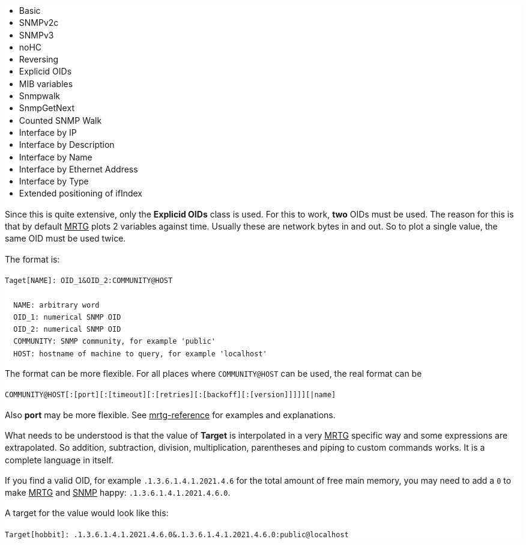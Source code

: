 - Basic
- SNMPv2c
- SNMPv3
- noHC
- Reversing
- Explicid OIDs
- MIB variables
- Snmpwalk
- SnmpGetNext
- Counted SNMP Walk
- Interface by IP
- Interface by Description
- Interface by Name
- Interface by Ethernet Address
- Interface by Type
- Extended positioning of ifIndex

Since this is quite extensive, only the __Explicid OIDs__ class is used. For
this to work, **two** OIDs must be used. The reason for this is that by default
[MRTG] plots 2 variables against time. Usually these are network bytes in and
out.  So to plot a single value, the same OID must be used twice.

The format is:

~~~
Taget[NAME]: OID_1&OID_2:COMMUNITY@HOST

  NAME: arbitrary word
  OID_1: numerical SNMP OID
  OID_2: numerical SNMP OID
  COMMUNITY: SNMP community, for example 'public'
  HOST: hostname of machine to query, for example 'localhost'
~~~

The format can be more flexible. For all places where `COMMUNITY@HOST` can be
used, the real format can be

```
COMMUNITY@HOST[:[port][:[timeout][:[retries][:[backoff][:[version]]]]][|name]
```

Also __port__ may be more flexible. See [mrtg-reference] for examples and
explanations.

What needs to be understood is that the value of __Target__ is interpolated in
a very [MRTG] specific way and some expressions are extrapolated. So addition,
subtraction, division, multiplication, parentheses and piping to custom
commands works. It is a complete language in itself.

If you find a valid OID, for example `.1.3.6.1.4.1.2021.4.6` for the total
amount of free main memory, you may need to add a `0` to make [MRTG] and [SNMP]
happy: `.1.3.6.1.4.1.2021.4.6.0`.

A target for the value would look like this:

~~~
Target[hobbit]: .1.3.6.1.4.1.2021.4.6.0&.1.3.6.1.4.1.2021.4.6.0:public@localhost
~~~


[Apache2]: https://httpd.apache.org/
[IPv4]: https://en.wikipedia.org/wiki/IPv4
[IPv6]: https://en.wikipedia.org/wiki/IPv6
[mrtg]: https://oss.oetiker.ch/mrtg/
[mrtg.cfg]: https://oss.oetiker.ch/mrtg/doc/mrtg-reference.en.html
[mrtg-rbp-project]: https://github.com/rvdhoek/Raspberry-MRTG
[mrtg-reference]: https://oss.oetiker.ch/mrtg/doc/mrtg-reference.en.html
[OID]: https://en.wikipedia.org/wiki/Object_identifier
[satsignal]: https://www.satsignal.eu/raspberry-pi/monitoring.html
[SNMP]: https://en.wikipedia.org/wiki/Simple_Network_Management_Protocol